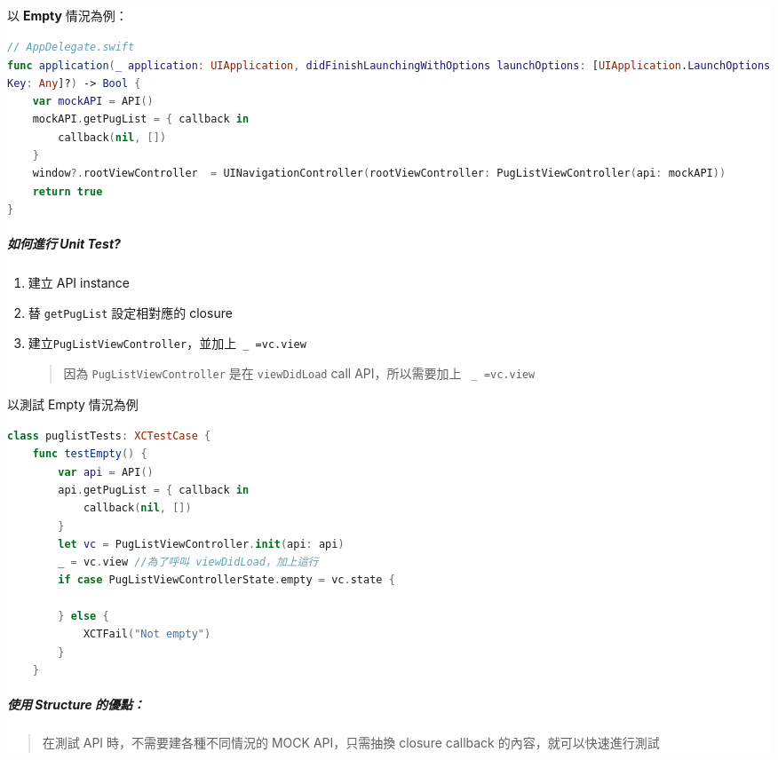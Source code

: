 以 **Empty** 情況為例：
```swift
// AppDelegate.swift
func application(_ application: UIApplication, didFinishLaunchingWithOptions launchOptions: [UIApplication.LaunchOptionsKey: Any]?) -> Bool {
    var mockAPI = API()
    mockAPI.getPugList = { callback in
        callback(nil, [])
    }   
    window?.rootViewController  = UINavigationController(rootViewController: PugListViewController(api: mockAPI))
    return true
}
```
##### 如何進行 Unit Test?
1. 建立 API instance
2. 替 `getPugList` 設定相對應的 closure
3. 建立`PugListViewController`，並加上` _ =vc.view` 

    > 因為 `PugListViewController` 是在 `viewDidLoad` call API，所以需要加上 ` _ =vc.view`

以測試 Empty 情況為例
```swift
class puglistTests: XCTestCase {
    func testEmpty() {
        var api = API()
        api.getPugList = { callback in
            callback(nil, [])
        }
        let vc = PugListViewController.init(api: api)
        _ = vc.view //為了呼叫 viewDidLoad，加上這行
        if case PugListViewControllerState.empty = vc.state {
            
        } else {
            XCTFail("Not empty")
        }
    }
```

##### 使用 Structure 的優點：
> 在測試 API 時，不需要建各種不同情況的 MOCK API，只需抽換 closure callback 的內容，就可以快速進行測試













